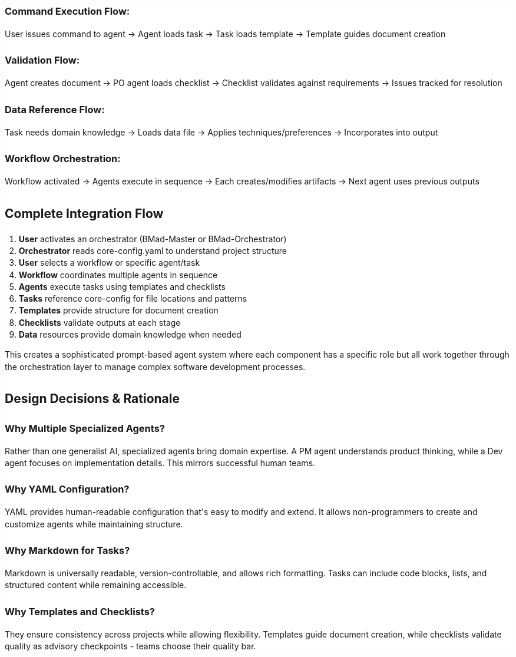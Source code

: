 ### Command Execution Flow:
User issues command to agent → Agent loads task → Task loads template → Template guides document creation

### Validation Flow:
Agent creates document → PO agent loads checklist → Checklist validates against requirements → Issues tracked for resolution

### Data Reference Flow:
Task needs domain knowledge → Loads data file → Applies techniques/preferences → Incorporates into output

### Workflow Orchestration:
Workflow activated → Agents execute in sequence → Each creates/modifies artifacts → Next agent uses previous outputs

## Complete Integration Flow

1. **User** activates an orchestrator (BMad-Master or BMad-Orchestrator)
2. **Orchestrator** reads core-config.yaml to understand project structure
3. **User** selects a workflow or specific agent/task
4. **Workflow** coordinates multiple agents in sequence
5. **Agents** execute tasks using templates and checklists
6. **Tasks** reference core-config for file locations and patterns
7. **Templates** provide structure for document creation
8. **Checklists** validate outputs at each stage
9. **Data** resources provide domain knowledge when needed

This creates a sophisticated prompt-based agent system where each component has a specific role but all work together through the orchestration layer to manage complex software development processes.

## Design Decisions & Rationale

### Why Multiple Specialized Agents?
Rather than one generalist AI, specialized agents bring domain expertise. A PM agent understands product thinking, while a Dev agent focuses on implementation details. This mirrors successful human teams.

### Why YAML Configuration?
YAML provides human-readable configuration that's easy to modify and extend. It allows non-programmers to create and customize agents while maintaining structure.

### Why Markdown for Tasks?
Markdown is universally readable, version-controllable, and allows rich formatting. Tasks can include code blocks, lists, and structured content while remaining accessible.

### Why Templates and Checklists?
They ensure consistency across projects while allowing flexibility. Templates guide document creation, while checklists validate quality as advisory checkpoints - teams choose their quality bar.
